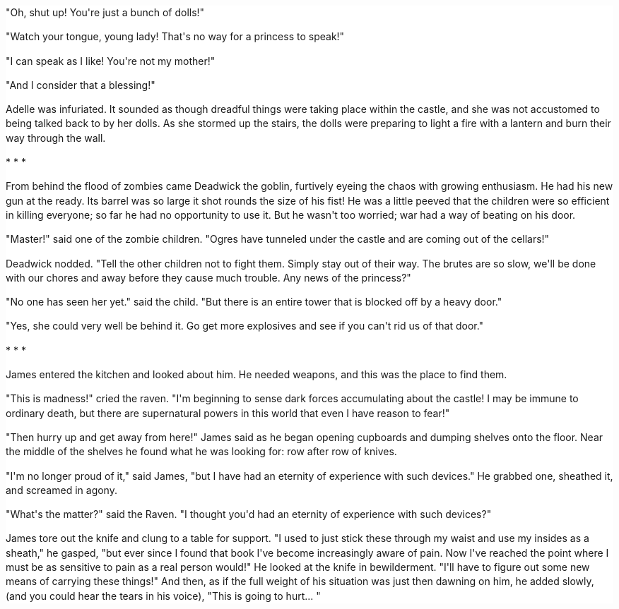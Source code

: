 "Oh, shut up! You're just a bunch of dolls!"

"Watch your tongue, young lady! That's no way for a princess to speak!"

"I can speak as I like! You're not my mother!"

"And I consider that a blessing!"

Adelle was infuriated. It sounded as though dreadful things were taking
place within the castle, and she was not accustomed to being talked back
to by her dolls. As she stormed up the stairs, the dolls were preparing
to light a fire with a lantern and burn their way through the wall.

<div class="scene-break">* * *</div>

From behind the flood of zombies came Deadwick the goblin, furtively
eyeing the chaos with growing enthusiasm. He had his new gun at the
ready. Its barrel was so large it shot rounds the size of his fist!  He
was a little peeved that the children were so efficient in killing
everyone; so far he had no opportunity to use it. But he wasn't too
worried; war had a way of beating on his door.

"Master!" said one of the zombie children. "Ogres have tunneled under
the castle and are coming out of the cellars!"

Deadwick nodded. "Tell the other children not to fight them. Simply stay
out of their way. The brutes are so slow, we'll be done with our chores
and away before they cause much trouble. Any news of the princess?"

"No one has seen her yet." said the child. "But there is an entire tower
that is blocked off by a heavy door."

"Yes, she could very well be behind it. Go get more explosives and see
if you can't rid us of that door."

<div class="scene-break">* * *</div>

James entered the kitchen and looked about him. He needed weapons, and
this was the place to find them.

"This is madness!" cried the raven. "I'm beginning to sense dark forces
accumulating about the castle! I may be immune to ordinary death, but
there are supernatural powers in this world that even I have reason to
fear!"

"Then hurry up and get away from here!" James said as he began opening
cupboards and dumping shelves onto the floor. Near the middle of the
shelves he found what he was looking for: row after row of knives.

"I'm no longer proud of it," said James, "but I have had an eternity of
experience with such devices." He grabbed one, sheathed it, and screamed
in agony.

"What's the matter?" said the Raven. "I thought you'd had an eternity of
experience with such devices?"

James tore out the knife and clung to a table for support. "I used to
just stick these through my waist and use my insides as a sheath," he
gasped, "but ever since I found that book I've become increasingly aware
of pain. Now I've reached the point where I must be as sensitive to pain
as a real person would!" He looked at the knife in bewilderment. "I'll
have to figure out some new means of carrying these things!" And then,
as if the full weight of his situation was just then dawning on him, he
added slowly, (and you could hear the tears in his voice), "This is
going to hurt... "

